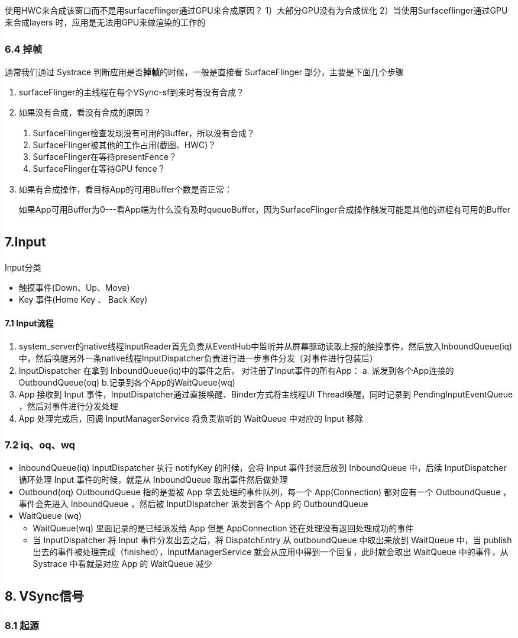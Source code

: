 使用HWC来合成该窗口而不是用surfaceflinger通过GPU来合成原因？
1）大部分GPU没有为合成优化
2）当使用Surfaceflinger通过GPU来合成layers 时，应用是无法用GPU来做渲染的工作的

### 6.4 掉帧

通常我们通过 Systrace 判断应用是否**掉帧**的时候，一般是直接看 SurfaceFlinger 部分，主要是下面几个步骤

1. surfaceFlinger的主线程在每个VSync-sf到来时有没有合成？

2. 如果没有合成，看没有合成的原因？

   1. SurfaceFlinger检查发现没有可用的Buffer，所以没有合成？
   2. SurfaceFlinger被其他的工作占用(截图、HWC)？
   3. SurfaceFlinger在等待presentFence？
   4. SurfaceFlinger在等待GPU fence？

3. 如果有合成操作，看目标App的可用Buffer个数是否正常：

   如果App可用Buffer为0---看App端为什么没有及时queueBuffer，因为SurfaceFlinger合成操作触发可能是其他的进程有可用的Buffer

## 7.Input
Input分类
- 触摸事件(Down、Up、Move) 
- Key 事件(Home Key 、 Back Key)

#### 7.1 Input流程
1. system_server的native线程InputReader首先负责从EventHub中监听并从屏幕驱动读取上报的触控事件，然后放入InboundQueue(iq)中，然后唤醒另外一条native线程InputDispatcher负责进行进一步事件分发（对事件进行包装后）
2. InputDispatcher 在拿到 InboundQueue(iq)中的事件之后， 对注册了Input事件的所有App：
	a. 派发到各个App连接的OutboundQueue(oq)
	b.记录到各个App的WaitQueue(wq)
3. App 接收到 Input 事件，InputDispatcher通过直接唤醒、Binder方式将主线程UI Thread唤醒，同时记录到 PendingInputEventQueue ，然后对事件进行分发处理
4.  App  处理完成后，回调 InputManagerService 将负责监听的 WaitQueue 中对应的 Input 移除





### 7.2 iq、oq、wq

-  InboundQueue(iq) 
InputDispatcher 执行 notifyKey 的时候，会将 Input 事件封装后放到 InboundQueue 中，后续 InputDispatcher 循环处理 Input 事件的时候，就是从 InboundQueue 取出事件然后做处理
 - Outbound(oq) 
    OutboundQueue 指的是要被 App 拿去处理的事件队列，每一个 App(Connection) 都对应有一个 OutboundQueue ，事件会先进入 InboundQueue ，然后被 InputDIspatcher 派发到各个 App 的 OutboundQueue
 - WaitQueue (wq) 
    - WaitQueue(wq) 里面记录的是已经派发给 App 但是 AppConnection 还在处理没有返回处理成功的事件
    - 当 InputDispatcher 将 Input 事件分发出去之后，将 DispatchEntry 从 outboundQueue 中取出来放到 WaitQueue 中，当 publish 出去的事件被处理完成（finished），InputManagerService 就会从应用中得到一个回复，此时就会取出 WaitQueue 中的事件，从 Systrace 中看就是对应 App 的 WaitQueue 减少

## 8. VSync信号
### 8.1 起源
